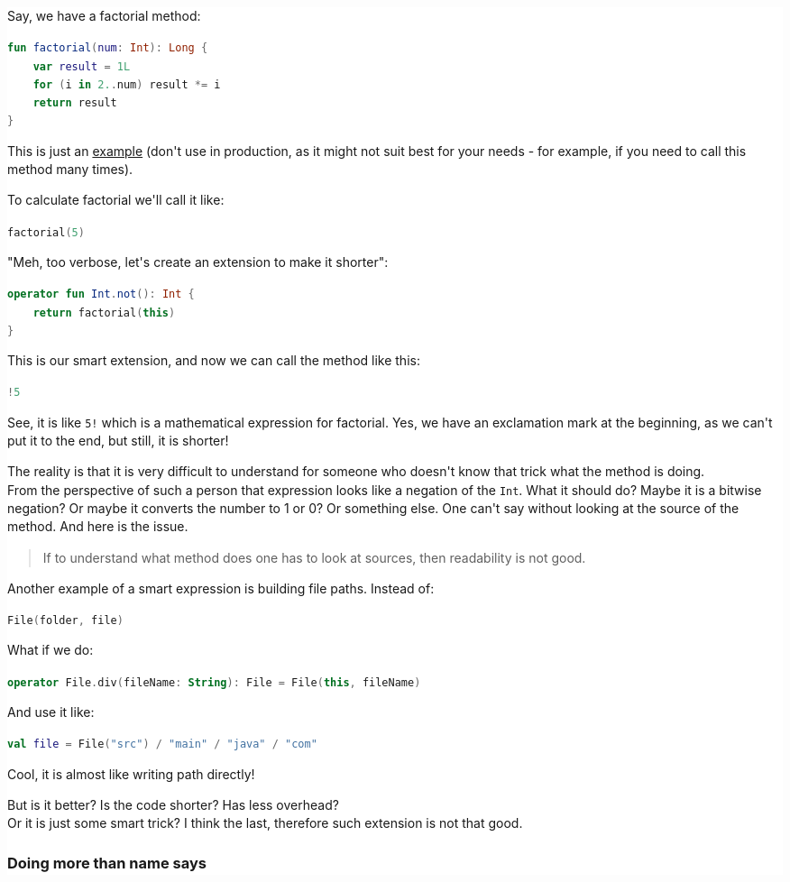 Say, we have a factorial method:
```kotlin
fun factorial(num: Int): Long {
    var result = 1L
    for (i in 2..num) result *= i
    return result
}
```
This is just an [example](https://stackoverflow.com/a/45194538/1533933) (don't use in production, as it might not suit best for your needs - for example, if you need to call this method many times).  

To calculate factorial we'll call it like:
```kotlin
factorial(5)
```

"Meh, too verbose, let's create an extension to make it shorter":
```kotlin
operator fun Int.not(): Int {
    return factorial(this)
}
```
This is our smart extension, and now we can call the method like this:
```kotlin
!5
```

See, it is like `5!` which is a mathematical expression for factorial. Yes, we have an exclamation mark at the beginning, as we can't put it to the end, but still, it is shorter!

The reality is that it is very difficult to understand for someone who doesn't know that trick what the method is doing.  
From the perspective of such a person that expression looks like a negation of the `Int`. What it should do? Maybe it is a bitwise negation? Or maybe it converts the number to 1 or 0? Or something else. One can't say without looking at the source of the method. And here is the issue.

> If to understand what method does one has to look at sources, then readability is not good.

Another example of a smart expression is building file paths. Instead of:
```kotlin
File(folder, file)
```
What if we do:
```kotlin
operator File.div(fileName: String): File = File(this, fileName)
```
And use it like:
```kotlin
val file = File("src") / "main" / "java" / "com"
```
Cool, it is almost like writing path directly!

But is it better? Is the code shorter? Has less overhead?  
Or it is just some smart trick? I think the last, therefore such extension is not that good.

### Doing more than name says
